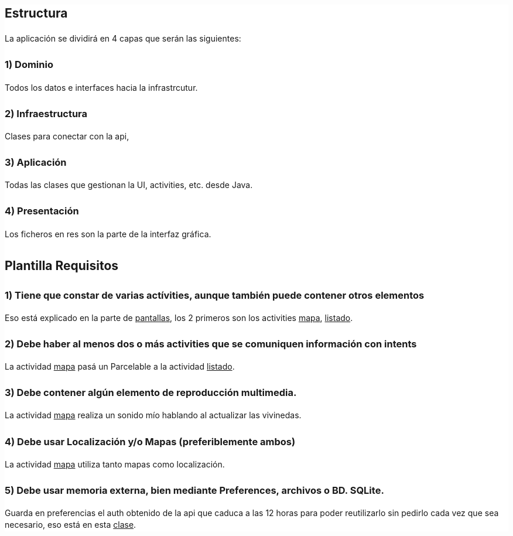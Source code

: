## Estructura

La aplicación se dividirá en 4 capas que serán las siguientes:

### 1) Dominio

Todos los datos e interfaces hacia la infrastrcutur.

### 2) Infraestructura

Clases para conectar con la api,

### 3) Aplicación

Todas las clases que gestionan la UI, activities, etc. desde Java.

### 4) Presentación

Los ficheros en res son la parte de la interfaz gráfica.

## Plantilla Requisitos

### 1) Tiene que constar de varias actívities, aunque también puede contener otros elementos

Eso está explicado en la parte de [pantallas](https://github.com/Cavitedev/BuscaIdealista#pantallas), los 2 primeros son los activities [mapa](https://github.com/Cavitedev/BuscaIdealistar#1-main-activity-el-mapa), [listado](https://github.com/Cavitedev/BuscaIdealista#2-lista-de-viviendas).

### 2) Debe haber al menos dos o más activities que se comuniquen información con intents

La actividad [mapa](https://github.com/Cavitedev/BuscaIdealistar#1-main-activity-el-mapa) pasá un Parcelable a la actividad [listado](https://github.com/Cavitedev/BuscaIdealista#2-lista-de-viviendas).

### 3) Debe contener algún elemento de reproducción multimedia.

La actividad [mapa](https://github.com/Cavitedev/BuscaIdealistar#1-main-activity-el-mapa) realiza un sonido mío hablando al actualizar las vivinedas.

### 4) Debe usar Localización y/o Mapas (preferiblemente ambos)

La actividad [mapa](https://github.com/Cavitedev/BuscaIdealistar#1-main-activity-el-mapa) utiliza tanto mapas como localización.

### 5) Debe usar memoria externa, bien mediante Preferences, archivos o BD. SQLite.

Guarda en preferencias el auth obtenido de la api que caduca a las 12 horas para poder reutilizarlo sin pedirlo cada vez que sea necesario, eso está en esta [clase](https://github.com/Cavitedev/BuscaIdealista/blob/master/app/src/main/java/com/cavitedet/buscaidealista/dominio/idealista_api/auth/Auth.java).
